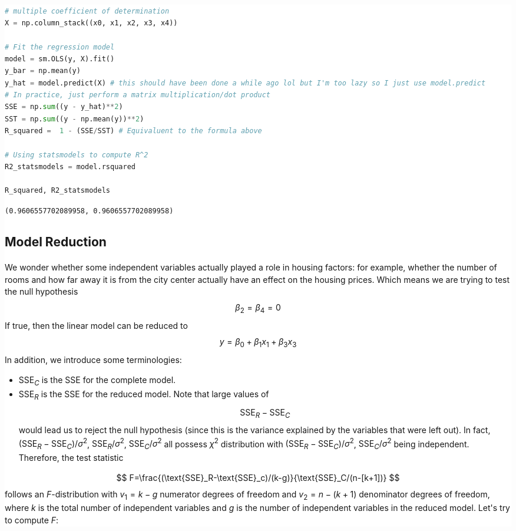 

```python
# multiple coefficient of determination 
X = np.column_stack((x0, x1, x2, x3, x4))

# Fit the regression model
model = sm.OLS(y, X).fit()
y_bar = np.mean(y) 
y_hat = model.predict(X) # this should have been done a while ago lol but I'm too lazy so I just use model.predict
# In practice, just perform a matrix multiplication/dot product
SSE = np.sum((y - y_hat)**2)
SST = np.sum((y - np.mean(y))**2)
R_squared =  1 - (SSE/SST) # Equivaluent to the formula above 

# Using statsmodels to compute R^2
R2_statsmodels = model.rsquared

R_squared, R2_statsmodels
```




    (0.9606557702089958, 0.9606557702089958)



## Model Reduction ##
We wonder whether some independent variables actually played a role in housing factors: for example, whether the number of rooms and how far away it is from the city center actually have an effect on the housing prices. Which means we are trying to test the null hypothesis 
$$
\beta_2=\beta_4=0
$$
If true, then the linear model can be reduced to 
$$
y=\beta_0+\beta_1x_1+\beta_3x_3
$$
In addition, we introduce some terminologies: 
* $\text{SSE}_C$ is the SSE for the complete model.
* $\text{SSE}_R$ is the SSE for the reduced model.
Note that large values of $$\text{SSE}_R-\text{SSE}_C$$ would lead us to reject the null hypothesis (since this is the variance explained by the variables that were left out). In fact,$(\text{SSE}_R-\text{SSE}_C)/\sigma^2$, $\text{SSE}_R/\sigma^2$, $\text{SSE}_C/\sigma^2$ all possess $\chi^2$ distribution with $(\text{SSE}_R-\text{SSE}_C)/\sigma^2$, $\text{SSE}_C/\sigma^2$ being independent. Therefore, the test statistic

$$
F=\frac{(\text{SSE}_R-\text{SSE}_c)/(k-g)}{\text{SSE}_C/(n-[k+1])}
$$
follows an $F$-distribution with $v_1=k-g$ numerator degrees of freedom and $v_2=n-(k+1)$ denominator degrees of freedom, where $k$ is the total number of independent variables and $g$ is the number of independent variables in the reduced model. Let's try to compute $F$:
